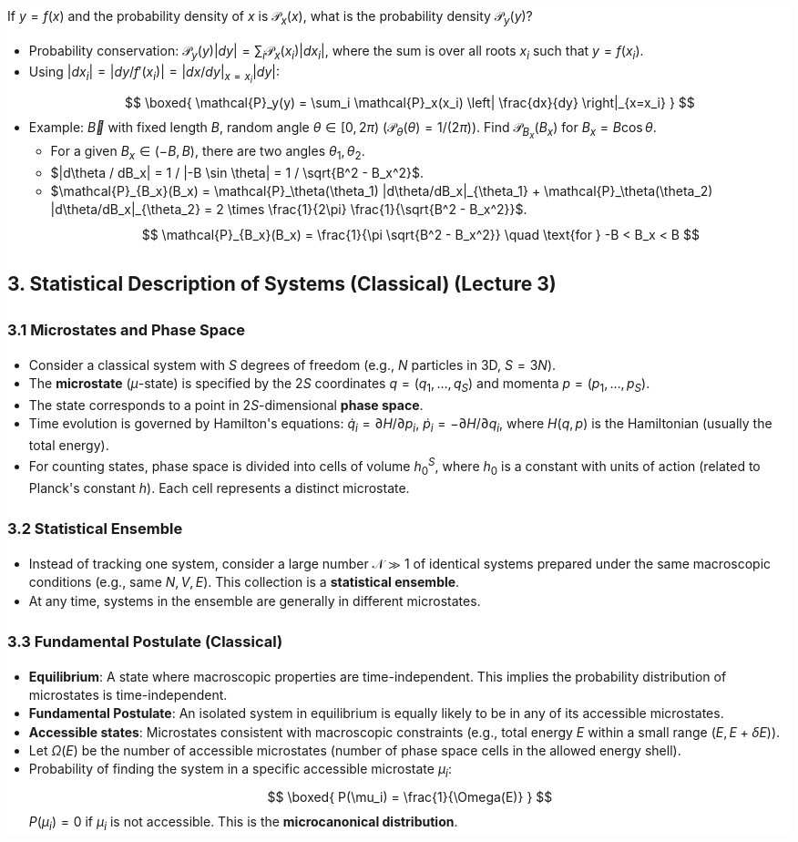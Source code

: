 If $y = f(x)$ and the probability density of $x$ is $\mathcal{P}_x(x)$, what is the probability density $\mathcal{P}_y(y)$?
*   Probability conservation: $\mathcal{P}_y(y) |dy| = \sum_i \mathcal{P}_x(x_i) |dx_i|$, where the sum is over all roots $x_i$ such that $y = f(x_i)$.
*   Using $|dx_i| = |dy / f'(x_i)| = |dx/dy|_{x=x_i} |dy|$:
    $$
    \boxed{
    \mathcal{P}_y(y) = \sum_i \mathcal{P}_x(x_i) \left| \frac{dx}{dy} \right|_{x=x_i}
    }
    $$
*   Example: $\vec{B}$ with fixed length $B$, random angle $\theta \in [0, 2\pi)$ ($\mathcal{P}_\theta(\theta) = 1/(2\pi)$). Find $\mathcal{P}_{B_x}(B_x)$ for $B_x = B \cos \theta$.
    *   For a given $B_x \in (-B, B)$, there are two angles $\theta_1, \theta_2$.
    *   $|d\theta / dB_x| = 1 / |-B \sin \theta| = 1 / \sqrt{B^2 - B_x^2}$.
    *   $\mathcal{P}_{B_x}(B_x) = \mathcal{P}_\theta(\theta_1) |d\theta/dB_x|_{\theta_1} + \mathcal{P}_\theta(\theta_2) |d\theta/dB_x|_{\theta_2} = 2 \times \frac{1}{2\pi} \frac{1}{\sqrt{B^2 - B_x^2}}$.
    $$ \mathcal{P}_{B_x}(B_x) = \frac{1}{\pi \sqrt{B^2 - B_x^2}} \quad \text{for } -B < B_x < B $$

## 3. Statistical Description of Systems (Classical) (Lecture 3)

### 3.1 Microstates and Phase Space

*   Consider a classical system with $S$ degrees of freedom (e.g., $N$ particles in 3D, $S=3N$).
*   The **microstate** ($\mu$-state) is specified by the $2S$ coordinates $q = (q_1, \dots, q_S)$ and momenta $p = (p_1, \dots, p_S)$.
*   The state corresponds to a point in $2S$-dimensional **phase space**.
*   Time evolution is governed by Hamilton's equations: $\dot{q}_i = \partial H/\partial p_i$, $\dot{p}_i = -\partial H/\partial q_i$, where $H(q, p)$ is the Hamiltonian (usually the total energy).
*   For counting states, phase space is divided into cells of volume $h_0^S$, where $h_0$ is a constant with units of action (related to Planck's constant $h$). Each cell represents a distinct microstate.

### 3.2 Statistical Ensemble

*   Instead of tracking one system, consider a large number $\mathcal{N} \gg 1$ of identical systems prepared under the same macroscopic conditions (e.g., same $N, V, E$). This collection is a **statistical ensemble**.
*   At any time, systems in the ensemble are generally in different microstates.

### 3.3 Fundamental Postulate (Classical)

*   **Equilibrium**: A state where macroscopic properties are time-independent. This implies the probability distribution of microstates is time-independent.
*   **Fundamental Postulate**: An isolated system in equilibrium is equally likely to be in any of its accessible microstates.
*   **Accessible states**: Microstates consistent with macroscopic constraints (e.g., total energy $E$ within a small range $(E, E+\delta E)$).
*   Let $\Omega(E)$ be the number of accessible microstates (number of phase space cells in the allowed energy shell).
*   Probability of finding the system in a specific accessible microstate $\mu_i$:
    $$
    \boxed{
    P(\mu_i) = \frac{1}{\Omega(E)}
    }
    $$
    $P(\mu_i) = 0$ if $\mu_i$ is not accessible. This is the **microcanonical distribution**.
